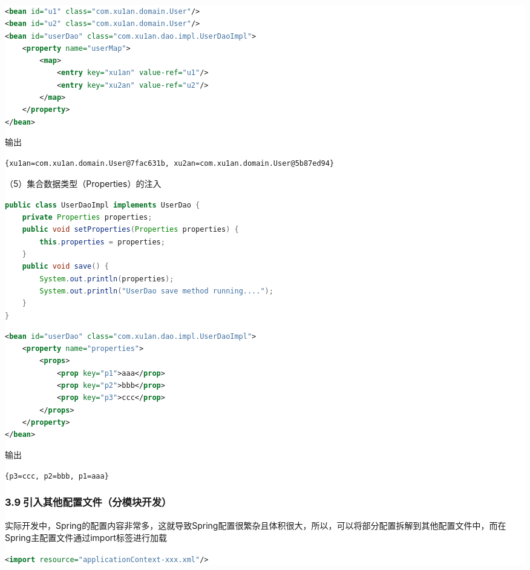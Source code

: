 ```xml
<bean id="u1" class="com.xu1an.domain.User"/>
<bean id="u2" class="com.xu1an.domain.User"/>
<bean id="userDao" class="com.xu1an.dao.impl.UserDaoImpl">
    <property name="userMap">
        <map>            
            <entry key="xu1an" value-ref="u1"/>
            <entry key="xu2an" value-ref="u2"/>
        </map>
    </property>
</bean>
```

输出

```
{xu1an=com.xu1an.domain.User@7fac631b, xu2an=com.xu1an.domain.User@5b87ed94}
```

（5）集合数据类型（Properties）的注入

```java
public class UserDaoImpl implements UserDao {
    private Properties properties;
    public void setProperties(Properties properties) {
        this.properties = properties;
    }
	public void save() {
		System.out.println(properties);
		System.out.println("UserDao save method running....");
	}
}
```

```xml
<bean id="userDao" class="com.xu1an.dao.impl.UserDaoImpl">
    <property name="properties">
        <props>
            <prop key="p1">aaa</prop>
            <prop key="p2">bbb</prop> 
            <prop key="p3">ccc</prop>
        </props>
    </property>
</bean>
```

输出

```
{p3=ccc, p2=bbb, p1=aaa}
```

### 3.9 引入其他配置文件（分模块开发）

实际开发中，Spring的配置内容非常多，这就导致Spring配置很繁杂且体积很大，所以，可以将部分配置拆解到其他配置文件中，而在Spring主配置文件通过import标签进行加载

```xml
<import resource="applicationContext-xxx.xml"/>
```
